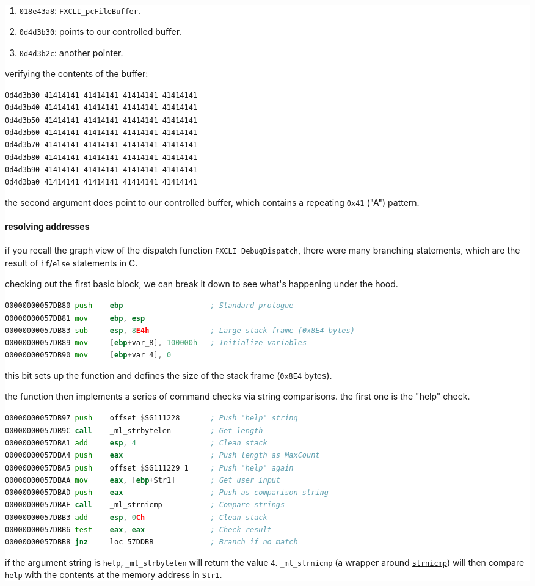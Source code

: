 1. `018e43a8`: `FXCLI_pcFileBuffer`.

2. `0d4d3b30`: points to our controlled buffer.

3. `0d4d3b2c`: another pointer.

verifying the contents of the buffer:

```shell
0d4d3b30 41414141 41414141 41414141 41414141
0d4d3b40 41414141 41414141 41414141 41414141
0d4d3b50 41414141 41414141 41414141 41414141
0d4d3b60 41414141 41414141 41414141 41414141
0d4d3b70 41414141 41414141 41414141 41414141
0d4d3b80 41414141 41414141 41414141 41414141
0d4d3b90 41414141 41414141 41414141 41414141
0d4d3ba0 41414141 41414141 41414141 41414141
```

the second argument does point to our controlled buffer, which contains a repeating `0x41` ("A") pattern. 

#### resolving addresses

if you recall the graph view of the dispatch function `FXCLI_DebugDispatch`, there were many branching statements, which are the result of `if`/`else` statements in C.

checking out the first basic block, we can break it down to see what's happening under the hood.

```asm
00000000057DB80 push    ebp                    ; Standard prologue
00000000057DB81 mov     ebp, esp
00000000057DB83 sub     esp, 8E4h              ; Large stack frame (0x8E4 bytes)
00000000057DB89 mov     [ebp+var_8], 100000h   ; Initialize variables
00000000057DB90 mov     [ebp+var_4], 0
```

this bit sets up the function and defines the size of the stack frame (`0x8E4` bytes).

the function then implements a series of command checks via string comparisons. the first one is the "help" check.

```asm
00000000057DB97 push    offset $SG111228       ; Push "help" string
00000000057DB9C call    _ml_strbytelen         ; Get length
00000000057DBA1 add     esp, 4                 ; Clean stack
00000000057DBA4 push    eax                    ; Push length as MaxCount
00000000057DBA5 push    offset $SG111229_1     ; Push "help" again
00000000057DBAA mov     eax, [ebp+Str1]        ; Get user input
00000000057DBAD push    eax                    ; Push as comparison string
00000000057DBAE call    _ml_strnicmp           ; Compare strings
00000000057DBB3 add     esp, 0Ch               ; Clean stack
00000000057DBB6 test    eax, eax               ; Check result
00000000057DBB8 jnz     loc_57DDBB             ; Branch if no match
```

if the argument string is `help`, `_ml_strbytelen` will return the value `4`. `_ml_strnicmp` (a wrapper around [`strnicmp`](https://learn.microsoft.com/en-us/cpp/c-runtime-library/reference/strnicmp-wcsnicmp-mbsnicmp-strnicmp-l-wcsnicmp-l-mbsnicmp-l?view=msvc-170)) will then compare `help` with the contents at the memory address in `Str1`. 
